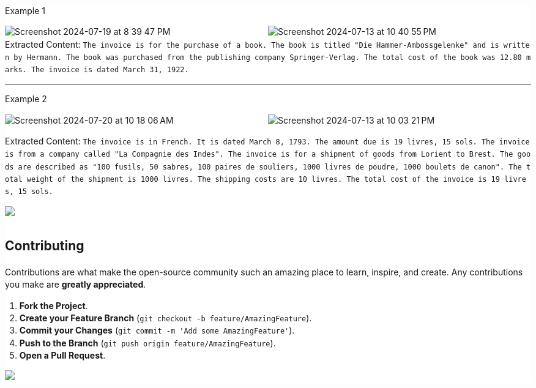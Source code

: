 

Example 1
<div style="display: flex; justify-content: space-between; margin-bottom: "200px";">
  <img width="500" alt="Screenshot 2024-07-19 at 8 39 47 PM" src="https://github.com/user-attachments/assets/fa8fe8a3-372c-41c9-96dc-8e3ab2574395">

  <img width="500" alt="Screenshot 2024-07-13 at 10 40 55 PM" src="https://github.com/user-attachments/assets/9d7d60ad-03d8-47ec-9d2f-95610f95c6c2">
</div


Extracted Content: ``The invoice is for the purchase of a book. The book is titled "Die Hammer-Ambossgelenke" and is written by Hermann. The book was purchased from the publishing company Springer-Verlag. The total cost of the book was 12.80 marks. The invoice is dated March 31, 1922.
``
<br>

-----
Example 2
<div style="display: flex; justify-content: space-between; margin-bottom: "200px";">
  <img width="500" alt="Screenshot 2024-07-20 at 10 18 06 AM" src="https://github.com/user-attachments/assets/172e99cd-57f9-433f-b355-dde005e31354">
  <img width="500" alt="Screenshot 2024-07-13 at 10 03 21 PM" src="https://github.com/user-attachments/assets/416168f7-6615-4720-ade3-3d2ee10d2d6a">


</div>


Extracted Content: ``The invoice is in French. It is dated March 8, 1793. The amount due is 19 livres, 15 sols. The invoice is from a company called "La Compagnie des Indes". The invoice is for a shipment of goods from Lorient to Brest. The goods are described as "100 fusils, 50 sabres, 100 paires de souliers, 1000 livres de poudre, 1000 boulets de canon". The total weight of the shipment is 1000 livres. The shipping costs are 10 livres. The total cost of the invoice is 19 livres, 15 sols.
``
<br>

<p align="left">
  <img src="https://www.animatedimages.org/data/media/562/animated-line-image-0184.gif" width="1920" 
</p>

## Contributing

Contributions are what make the open-source community such an amazing place to learn, inspire, and create. Any contributions you make are **greatly appreciated**.

1. **Fork the Project**.
2. **Create your Feature Branch** (`git checkout -b feature/AmazingFeature`).
3. **Commit your Changes** (`git commit -m 'Add some AmazingFeature'`).
4. **Push to the Branch** (`git push origin feature/AmazingFeature`).
5. **Open a Pull Request**.

<p align="left">
  <img src="https://www.animatedimages.org/data/media/562/animated-line-image-0184.gif" width="1920" 
</p>
